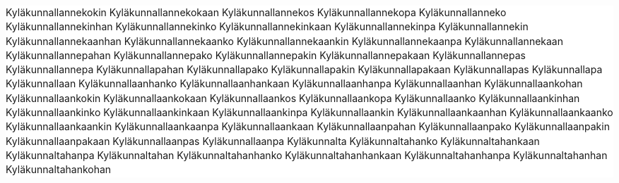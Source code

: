 Kyläkunnallannekokin
Kyläkunnallannekokaan
Kyläkunnallannekos
Kyläkunnallannekopa
Kyläkunnallanneko
Kyläkunnallannekinhan
Kyläkunnallannekinko
Kyläkunnallannekinkaan
Kyläkunnallannekinpa
Kyläkunnallannekin
Kyläkunnallannekaanhan
Kyläkunnallannekaanko
Kyläkunnallannekaankin
Kyläkunnallannekaanpa
Kyläkunnallannekaan
Kyläkunnallannepahan
Kyläkunnallannepako
Kyläkunnallannepakin
Kyläkunnallannepakaan
Kyläkunnallannepas
Kyläkunnallannepa
Kyläkunnallapahan
Kyläkunnallapako
Kyläkunnallapakin
Kyläkunnallapakaan
Kyläkunnallapas
Kyläkunnallapa
Kyläkunnallaan
Kyläkunnallaanhanko
Kyläkunnallaanhankaan
Kyläkunnallaanhanpa
Kyläkunnallaanhan
Kyläkunnallaankohan
Kyläkunnallaankokin
Kyläkunnallaankokaan
Kyläkunnallaankos
Kyläkunnallaankopa
Kyläkunnallaanko
Kyläkunnallaankinhan
Kyläkunnallaankinko
Kyläkunnallaankinkaan
Kyläkunnallaankinpa
Kyläkunnallaankin
Kyläkunnallaankaanhan
Kyläkunnallaankaanko
Kyläkunnallaankaankin
Kyläkunnallaankaanpa
Kyläkunnallaankaan
Kyläkunnallaanpahan
Kyläkunnallaanpako
Kyläkunnallaanpakin
Kyläkunnallaanpakaan
Kyläkunnallaanpas
Kyläkunnallaanpa
Kyläkunnalta
Kyläkunnaltahanko
Kyläkunnaltahankaan
Kyläkunnaltahanpa
Kyläkunnaltahan
Kyläkunnaltahanhanko
Kyläkunnaltahanhankaan
Kyläkunnaltahanhanpa
Kyläkunnaltahanhan
Kyläkunnaltahankohan
